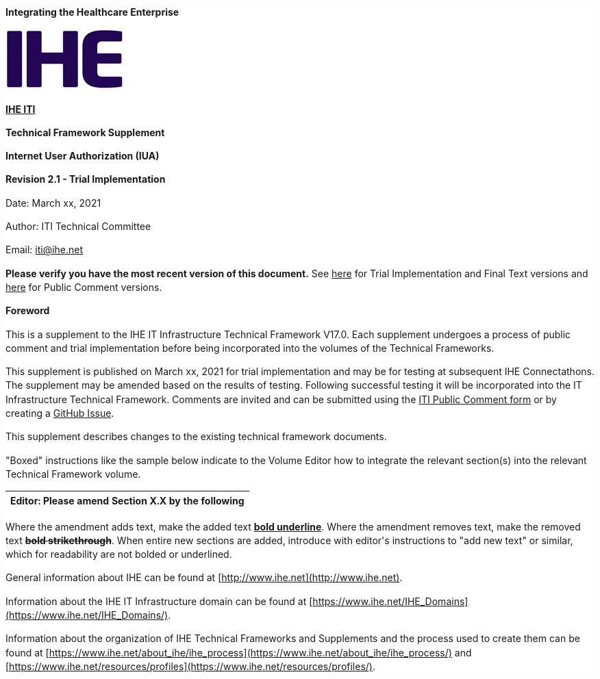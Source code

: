  **Integrating the Healthcare Enterprise**

![IHE\_LOGO\_for\_tf-docs](media/IHE-logo.jpeg)

**[IHE ITI](https://profiles.ihe.net/ITI)**

**Technical Framework Supplement**

**Internet User Authorization (IUA)**

**Revision 2.1 - Trial Implementation**

Date: March xx, 2021

Author: ITI Technical Committee

Email: iti@ihe.net

**Please verify you have the most recent version of this document.** See [here](http://profiles.ihe.net/ITI) for Trial Implementation and Final Text versions and [here](http://profiles.ihe.net/ITI/IUA/index.html) for Public Comment versions.

**Foreword**

This is a supplement to the IHE IT Infrastructure Technical Framework V17.0. Each supplement undergoes a process of public comment and trial implementation before being incorporated into the volumes of the Technical Frameworks.

This supplement is published on March xx, 2021 for trial implementation and may be for testing at subsequent IHE Connectathons. The supplement may be amended based on the results of testing. Following successful testing it will be incorporated into the IT Infrastructure Technical Framework. Comments are invited and can be submitted using the [ITI Public Comment form](http://www.ihe.net/ITI_Public_Comments/) or by creating a [GitHub Issue](https://github.com/IHE/ITI.IUA/issues/new?assignees=&labels=&template=public-comment-issue-template.md&title=).

This supplement describes changes to the existing technical framework documents.

"Boxed" instructions like the sample below indicate to the Volume Editor how to integrate the relevant section(s) into the relevant Technical Framework volume.

| **Editor: Please amend Section X.X by the following** |
|------------------------------------------------------|

Where the amendment adds text, make the added text **<ins>bold underline</ins>**. Where the amendment removes text, make the removed text **~~bold strikethrough~~**. When entire new sections are added, introduce with editor's instructions to "add new text" or similar, which for readability are not bolded or underlined.

General information about IHE can be found at [http://www.ihe.net](http://www.ihe.net).

Information about the IHE IT Infrastructure domain can be found at [https://www.ihe.net/IHE_Domains](https://www.ihe.net/IHE_Domains/).

Information about the organization of IHE Technical Frameworks and Supplements and the process used to create them can be found at [https://www.ihe.net/about_ihe/ihe_process](https://www.ihe.net/about_ihe/ihe_process/) and [https://www.ihe.net/resources/profiles](https://www.ihe.net/resources/profiles/).

